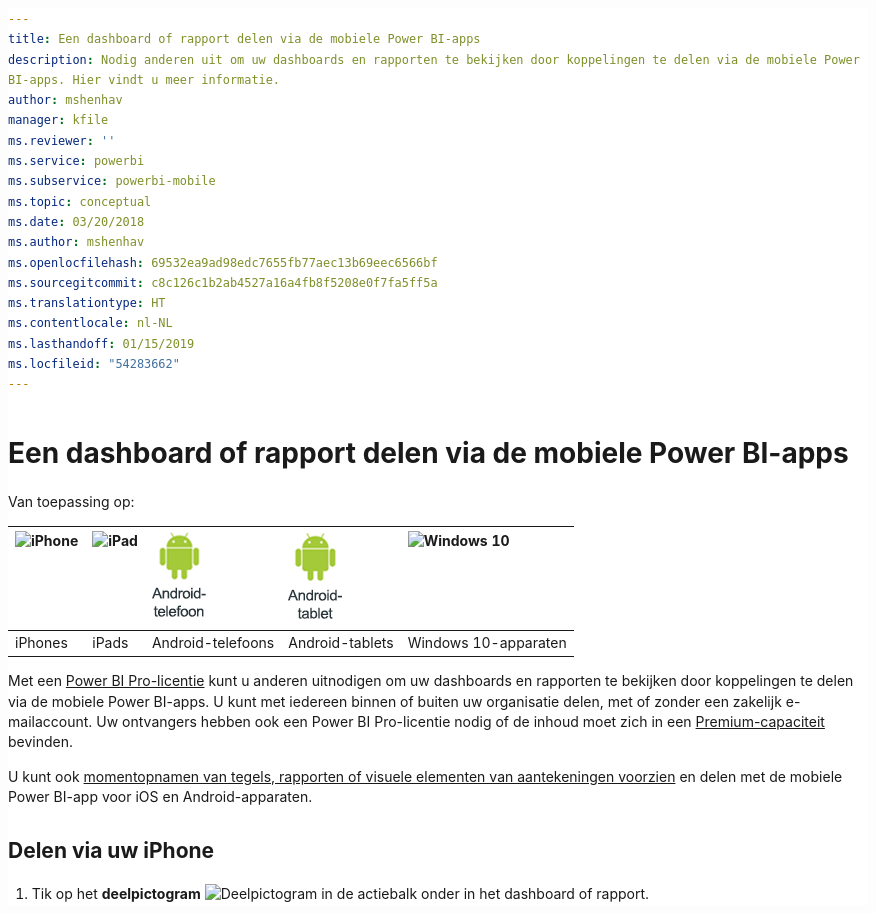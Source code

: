 ```yaml
---
title: Een dashboard of rapport delen via de mobiele Power BI-apps
description: Nodig anderen uit om uw dashboards en rapporten te bekijken door koppelingen te delen via de mobiele Power BI-apps. Hier vindt u meer informatie.
author: mshenhav
manager: kfile
ms.reviewer: ''
ms.service: powerbi
ms.subservice: powerbi-mobile
ms.topic: conceptual
ms.date: 03/20/2018
ms.author: mshenhav
ms.openlocfilehash: 69532ea9ad98edc7655fb77aec13b69eec6566bf
ms.sourcegitcommit: c8c126c1b2ab4527a16a4fb8f5208e0f7fa5ff5a
ms.translationtype: HT
ms.contentlocale: nl-NL
ms.lasthandoff: 01/15/2019
ms.locfileid: "54283662"
---
```

# <a name="share-a-dashboard-or-report-from-the-power-bi-mobile-apps"></a>Een dashboard of rapport delen via de mobiele Power BI-apps
Van toepassing op:

| ![iPhone](./media/mobile-share-dashboard-from-the-mobile-apps/iphone-logo-50-px.png) | ![iPad](./media/mobile-share-dashboard-from-the-mobile-apps/ipad-logo-50-px.png) | ![Android-telefoon](./media/mobile-share-dashboard-from-the-mobile-apps/android-phone-logo-50-px.png) | ![Android-tablet](./media/mobile-share-dashboard-from-the-mobile-apps/android-tablet-logo-50-px.png) | ![Windows 10](./media/mobile-share-dashboard-from-the-mobile-apps/win-10-logo-50-px.png) |
|:--- |:--- |:--- |:--- |:--- |
| iPhones |iPads |Android-telefoons |Android-tablets |Windows 10-apparaten |

Met een [Power BI Pro-licentie](../../service-features-license-type.md) kunt u anderen uitnodigen om uw dashboards en rapporten te bekijken door koppelingen te delen via de mobiele Power BI-apps. U kunt met iedereen binnen of buiten uw organisatie delen, met of zonder een zakelijk e-mailaccount. Uw ontvangers hebben ook een Power BI Pro-licentie nodig of de inhoud moet zich in een [Premium-capaciteit](../../service-premium.md) bevinden.

U kunt ook [momentopnamen van tegels, rapporten of visuele elementen van aantekeningen voorzien](mobile-annotate-and-share-a-tile-from-the-mobile-apps.md) en delen met de mobiele Power BI-app voor iOS en Android-apparaten. 

## <a name="share-from-your-iphone"></a>Delen via uw iPhone
1. Tik op het **deelpictogram** ![Deelpictogram](././media/mobile-share-dashboard-from-the-mobile-apps/power-bi-iphone-share-dashboard-icon.png) in de actiebalk onder in het dashboard of rapport.
   